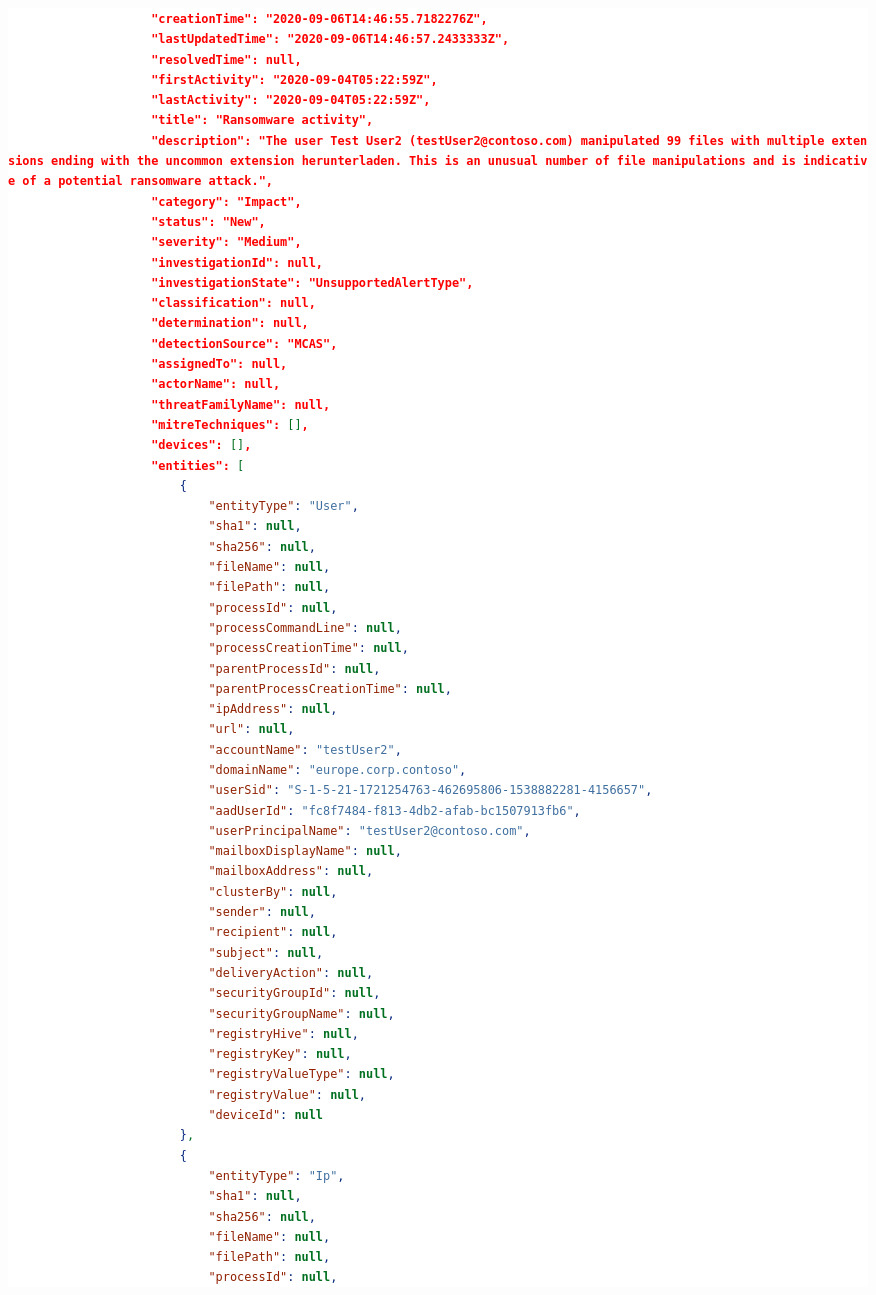 ```json
                    "creationTime": "2020-09-06T14:46:55.7182276Z",
                    "lastUpdatedTime": "2020-09-06T14:46:57.2433333Z",
                    "resolvedTime": null,
                    "firstActivity": "2020-09-04T05:22:59Z",
                    "lastActivity": "2020-09-04T05:22:59Z",
                    "title": "Ransomware activity",
                    "description": "The user Test User2 (testUser2@contoso.com) manipulated 99 files with multiple extensions ending with the uncommon extension herunterladen. This is an unusual number of file manipulations and is indicative of a potential ransomware attack.",
                    "category": "Impact",
                    "status": "New",
                    "severity": "Medium",
                    "investigationId": null,
                    "investigationState": "UnsupportedAlertType",
                    "classification": null,
                    "determination": null,
                    "detectionSource": "MCAS",
                    "assignedTo": null,
                    "actorName": null,
                    "threatFamilyName": null,
                    "mitreTechniques": [],
                    "devices": [],
                    "entities": [
                        {
                            "entityType": "User",
                            "sha1": null,
                            "sha256": null,
                            "fileName": null,
                            "filePath": null,
                            "processId": null,
                            "processCommandLine": null,
                            "processCreationTime": null,
                            "parentProcessId": null,
                            "parentProcessCreationTime": null,
                            "ipAddress": null,
                            "url": null,
                            "accountName": "testUser2",
                            "domainName": "europe.corp.contoso",
                            "userSid": "S-1-5-21-1721254763-462695806-1538882281-4156657",
                            "aadUserId": "fc8f7484-f813-4db2-afab-bc1507913fb6",
                            "userPrincipalName": "testUser2@contoso.com",
                            "mailboxDisplayName": null,
                            "mailboxAddress": null,
                            "clusterBy": null,
                            "sender": null,
                            "recipient": null,
                            "subject": null,
                            "deliveryAction": null,
                            "securityGroupId": null,
                            "securityGroupName": null,
                            "registryHive": null,
                            "registryKey": null,
                            "registryValueType": null,
                            "registryValue": null,
                            "deviceId": null
                        },
                        {
                            "entityType": "Ip",
                            "sha1": null,
                            "sha256": null,
                            "fileName": null,
                            "filePath": null,
                            "processId": null,
```